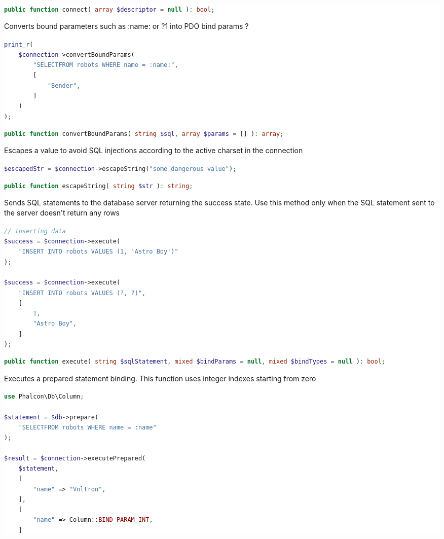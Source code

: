 ```php
public function connect( array $descriptor = null ): bool;
```

Converts bound parameters such as :name: or ?1 into PDO bind params ?

```php
print_r(
    $connection->convertBoundParams(
        "SELECTFROM robots WHERE name = :name:",
        [
            "Bender",
        ]
    )
);
```

```php
public function convertBoundParams( string $sql, array $params = [] ): array;
```

Escapes a value to avoid SQL injections according to the active charset in the connection

```php
$escapedStr = $connection->escapeString("some dangerous value");
```

```php
public function escapeString( string $str ): string;
```

Sends SQL statements to the database server returning the success state. Use this method only when the SQL statement sent to the server doesn't return any rows

```php
// Inserting data
$success = $connection->execute(
    "INSERT INTO robots VALUES (1, 'Astro Boy')"
);

$success = $connection->execute(
    "INSERT INTO robots VALUES (?, ?)",
    [
        1,
        "Astro Boy",
    ]
);
```

```php
public function execute( string $sqlStatement, mixed $bindParams = null, mixed $bindTypes = null ): bool;
```

Executes a prepared statement binding. This function uses integer indexes starting from zero

```php
use Phalcon\Db\Column;

$statement = $db->prepare(
    "SELECTFROM robots WHERE name = :name"
);

$result = $connection->executePrepared(
    $statement,
    [
        "name" => "Voltron",
    ],
    [
        "name" => Column::BIND_PARAM_INT,
    ]
```